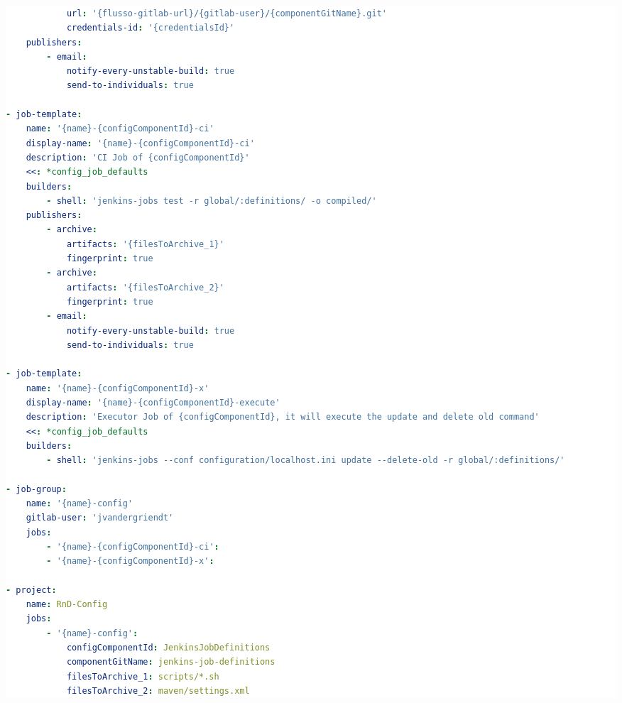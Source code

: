 ```yaml
            url: '{flusso-gitlab-url}/{gitlab-user}/{componentGitName}.git'
            credentials-id: '{credentialsId}'
    publishers:
        - email:
            notify-every-unstable-build: true
            send-to-individuals: true

- job-template:
    name: '{name}-{configComponentId}-ci'
    display-name: '{name}-{configComponentId}-ci'
    description: 'CI Job of {configComponentId}'
    <<: *config_job_defaults
    builders:
        - shell: 'jenkins-jobs test -r global/:definitions/ -o compiled/'
    publishers:
        - archive:
            artifacts: '{filesToArchive_1}'
            fingerprint: true
        - archive:
            artifacts: '{filesToArchive_2}'
            fingerprint: true
        - email:
            notify-every-unstable-build: true
            send-to-individuals: true

- job-template:
    name: '{name}-{configComponentId}-x'
    display-name: '{name}-{configComponentId}-execute'
    description: 'Executor Job of {configComponentId}, it will execute the update and delete old command'
    <<: *config_job_defaults
    builders:
        - shell: 'jenkins-jobs --conf configuration/localhost.ini update --delete-old -r global/:definitions/'

- job-group:
    name: '{name}-config'
    gitlab-user: 'jvandergriendt'
    jobs:
        - '{name}-{configComponentId}-ci':
        - '{name}-{configComponentId}-x':

- project:
    name: RnD-Config
    jobs:
        - '{name}-config':
            configComponentId: JenkinsJobDefinitions
            componentGitName: jenkins-job-definitions
            filesToArchive_1: scripts/*.sh
            filesToArchive_2: maven/settings.xml
```
